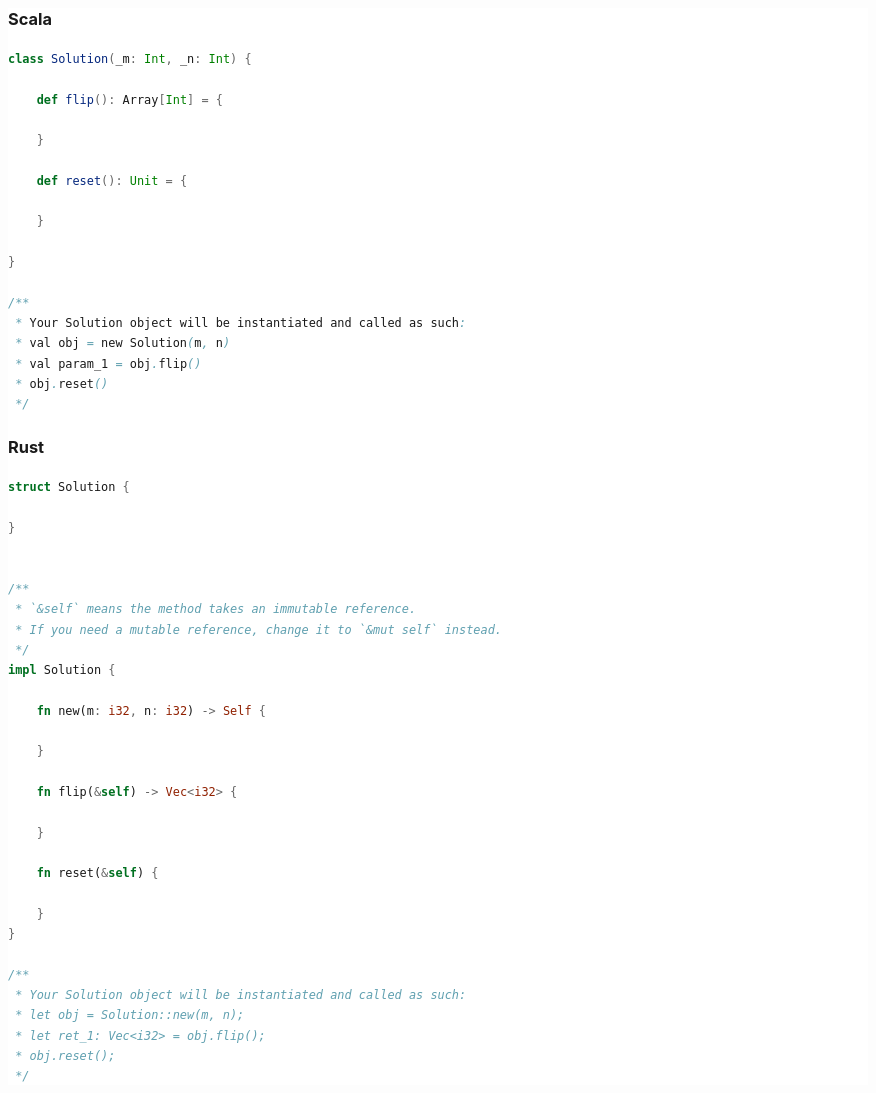 ### Scala

```scala
class Solution(_m: Int, _n: Int) {

    def flip(): Array[Int] = {
        
    }

    def reset(): Unit = {
        
    }

}

/**
 * Your Solution object will be instantiated and called as such:
 * val obj = new Solution(m, n)
 * val param_1 = obj.flip()
 * obj.reset()
 */
```

### Rust

```rust
struct Solution {

}


/** 
 * `&self` means the method takes an immutable reference.
 * If you need a mutable reference, change it to `&mut self` instead.
 */
impl Solution {

    fn new(m: i32, n: i32) -> Self {
        
    }
    
    fn flip(&self) -> Vec<i32> {
        
    }
    
    fn reset(&self) {
        
    }
}

/**
 * Your Solution object will be instantiated and called as such:
 * let obj = Solution::new(m, n);
 * let ret_1: Vec<i32> = obj.flip();
 * obj.reset();
 */
```
